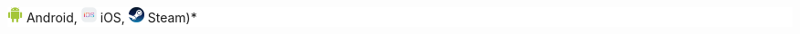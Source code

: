 <img src="resources/icons/andrd.png" alt="img" width="17"/> Android, <img src="resources/icons/ios.png" alt="img" width="17"/> iOS, <img src="resources/icons/steam.png" alt="img" width="17"/> Steam)*